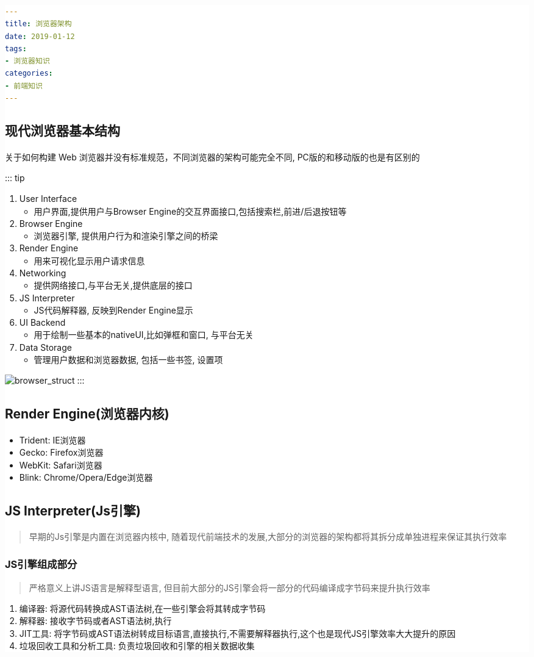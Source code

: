 ```yaml
---
title: 浏览器架构
date: 2019-01-12
tags:
- 浏览器知识
categories:
- 前端知识
---
```


## 现代浏览器基本结构 
关于如何构建 Web 浏览器并没有标准规范，不同浏览器的架构可能完全不同, PC版的和移动版的也是有区别的

::: tip 
1. User Interface
    - 用户界面,提供用户与Browser Engine的交互界面接口,包括搜索栏,前进/后退按钮等
2. Browser Engine
    - 浏览器引擎, 提供用户行为和渲染引擎之间的桥梁
3. Render Engine
   - 用来可视化显示用户请求信息
4. Networking
   - 提供网络接口,与平台无关,提供底层的接口
5. JS Interpreter
   - JS代码解释器, 反映到Render Engine显示
5. UI Backend
   - 用于绘制一些基本的nativeUI,比如弹框和窗口, 与平台无关
6. Data Storage
   - 管理用户数据和浏览器数据, 包括一些书签, 设置项
   
<img :src="$withBase('/browser/browser_struct.png')" alt="browser_struct">
:::
     
## Render Engine(浏览器内核)
- Trident: IE浏览器
- Gecko: Firefox浏览器
- WebKit: Safari浏览器
- Blink: Chrome/Opera/Edge浏览器

## JS Interpreter(Js引擎)
> 早期的Js引擎是内置在浏览器内核中, 随着现代前端技术的发展,大部分的浏览器的架构都将其拆分成单独进程来保证其执行效率

### JS引擎组成部分
> 严格意义上讲JS语言是解释型语言, 但目前大部分的JS引擎会将一部分的代码编译成字节码来提升执行效率

1. 编译器: 将源代码转换成AST语法树,在一些引擎会将其转成字节码
2. 解释器: 接收字节码或者AST语法树,执行
3. JIT工具: 将字节码或AST语法树转成目标语言,直接执行,不需要解释器执行,这个也是现代JS引擎效率大大提升的原因
4. 垃圾回收工具和分析工具: 负责垃圾回收和引擎的相关数据收集
